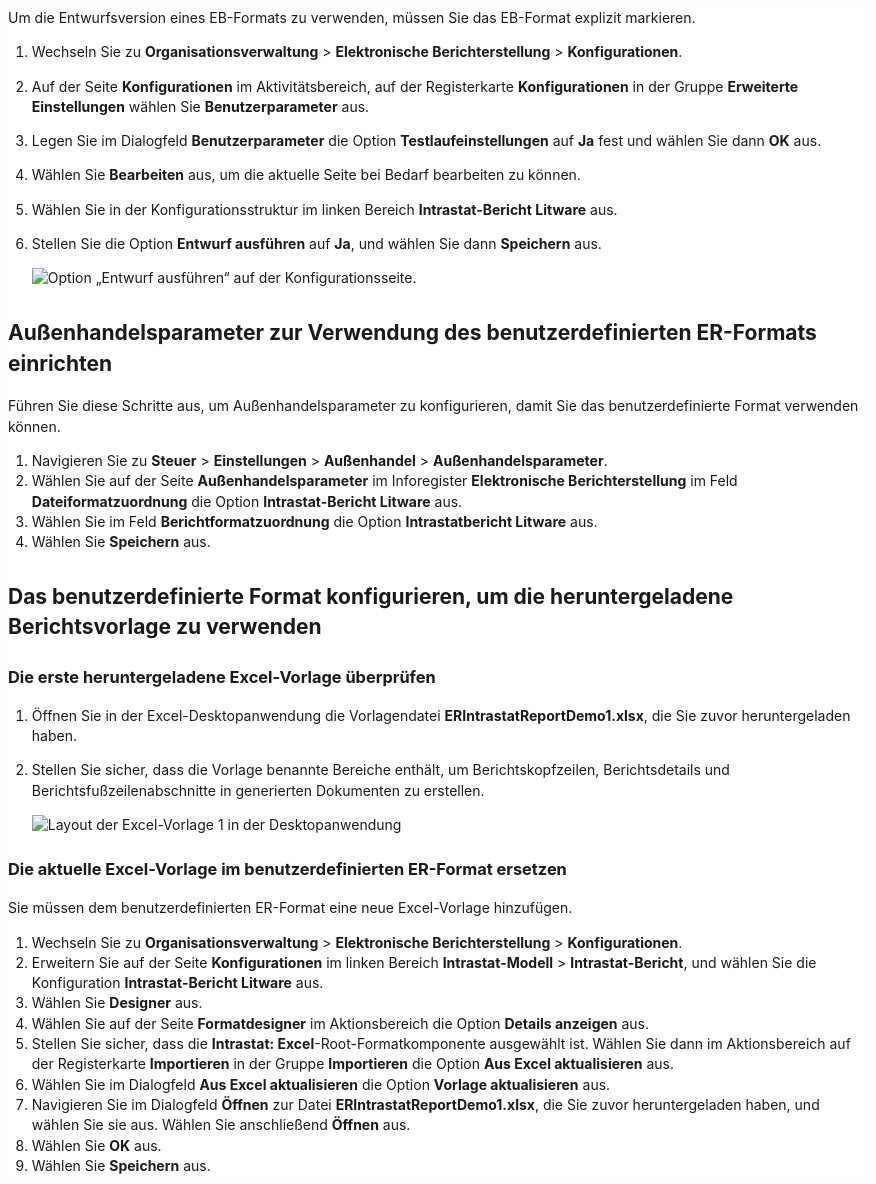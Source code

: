 Um die Entwurfsversion eines EB-Formats zu verwenden, müssen Sie das EB-Format explizit markieren.

1. Wechseln Sie zu **Organisationsverwaltung** \> **Elektronische Berichterstellung** \> **Konfigurationen**.
2. Auf der Seite **Konfigurationen** im Aktivitätsbereich, auf der Registerkarte **Konfigurationen** in der Gruppe **Erweiterte Einstellungen** wählen Sie **Benutzerparameter** aus.
3. Legen Sie im Dialogfeld **Benutzerparameter** die Option **Testlaufeinstellungen** auf **Ja** fest und wählen Sie dann **OK** aus.
4. Wählen Sie **Bearbeiten** aus, um die aktuelle Seite bei Bedarf bearbeiten zu können.
5. Wählen Sie in der Konfigurationsstruktur im linken Bereich **Intrastat-Bericht Litware** aus.
6. Stellen Sie die Option **Entwurf ausführen** auf **Ja**, und wählen Sie dann **Speichern** aus.

    ![Option „Entwurf ausführen“ auf der Konfigurationsseite.](./media/er-paginate-excel-reports-derived-format-configuration.png)

## <a name="set-up-foreign-trade-parameters-to-use-the-custom-er-format"></a>Außenhandelsparameter zur Verwendung des benutzerdefinierten ER-Formats einrichten

Führen Sie diese Schritte aus, um Außenhandelsparameter zu konfigurieren, damit Sie das benutzerdefinierte Format verwenden können.

1. Navigieren Sie zu **Steuer** \> **Einstellungen** \> **Außenhandel** \> **Außenhandelsparameter**.
2. Wählen Sie auf der Seite **Außenhandelsparameter** im Inforegister **Elektronische Berichterstellung** im Feld **Dateiformatzuordnung** die Option **Intrastat-Bericht Litware** aus.
3. Wählen Sie im Feld **Berichtformatzuordnung** die Option **Intrastatbericht Litware** aus.
4. Wählen Sie **Speichern** aus.

## <a name="configure-the-custom-format-to-use-the-downloaded-report-template"></a>Das benutzerdefinierte Format konfigurieren, um die heruntergeladene Berichtsvorlage zu verwenden

### <a name="review-the-first-downloaded-excel-template"></a>Die erste heruntergeladene Excel-Vorlage überprüfen

1. Öffnen Sie in der Excel-Desktopanwendung die Vorlagendatei **ERIntrastatReportDemo1.xlsx**, die Sie zuvor heruntergeladen haben.
2. Stellen Sie sicher, dass die Vorlage benannte Bereiche enthält, um Berichtskopfzeilen, Berichtsdetails und Berichtsfußzeilenabschnitte in generierten Dokumenten zu erstellen.

    ![Layout der Excel-Vorlage 1 in der Desktopanwendung](./media/er-paginate-excel-reports-template1.gif)

### <a name="replace-the-current-excel-template-in-the-custom-er-format"></a><a id="replace-template"></a>Die aktuelle Excel-Vorlage im benutzerdefinierten ER-Format ersetzen

Sie müssen dem benutzerdefinierten ER-Format eine neue Excel-Vorlage hinzufügen.

1. Wechseln Sie zu **Organisationsverwaltung** \> **Elektronische Berichterstellung** \> **Konfigurationen**.
2. Erweitern Sie auf der Seite **Konfigurationen** im linken Bereich **Intrastat-Modell** \> **Intrastat-Bericht**, und wählen Sie die Konfiguration **Intrastat-Bericht Litware** aus.
3. Wählen Sie **Designer** aus.
4. Wählen Sie auf der Seite **Formatdesigner** im Aktionsbereich die Option **Details anzeigen** aus.
5. Stellen Sie sicher, dass die **Intrastat: Excel**-Root-Formatkomponente ausgewählt ist. Wählen Sie dann im Aktionsbereich auf der Registerkarte **Importieren** in der Gruppe **Importieren** die Option **Aus Excel aktualisieren** aus.
6. Wählen Sie im Dialogfeld **Aus Excel aktualisieren** die Option **Vorlage aktualisieren** aus.
7. Navigieren Sie im Dialogfeld **Öffnen** zur Datei **ERIntrastatReportDemo1.xlsx**, die Sie zuvor heruntergeladen haben, und wählen Sie sie aus. Wählen Sie anschließend **Öffnen** aus.
8. Wählen Sie **OK** aus.
9. Wählen Sie **Speichern** aus.

